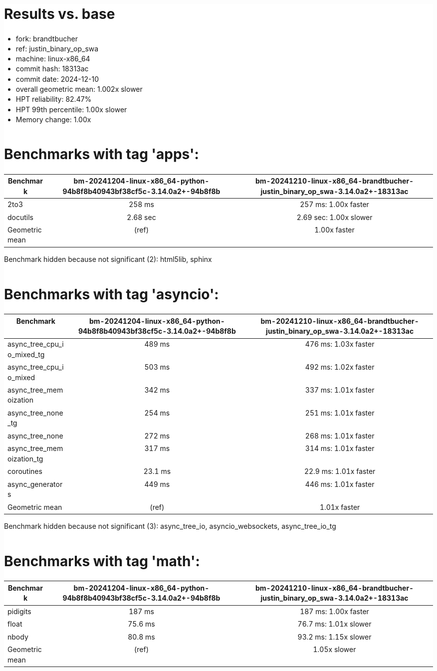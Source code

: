 # Results vs. base

- fork: brandtbucher
- ref: justin_binary_op_swa
- machine: linux-x86_64
- commit hash: 18313ac
- commit date: 2024-12-10
- overall geometric mean: 1.002x slower
- HPT reliability: 82.47%
- HPT 99th percentile: 1.00x slower
- Memory change: 1.00x

Benchmarks with tag 'apps':
===========================

| Benchmark      | bm-20241204-linux-x86_64-python-94b8f8b40943bf38cf5c-3.14.0a2+-94b8f8b | bm-20241210-linux-x86_64-brandtbucher-justin_binary_op_swa-3.14.0a2+-18313ac |
|----------------|:----------------------------------------------------------------------:|:----------------------------------------------------------------------------:|
| 2to3           | 258 ms                                                                 | 257 ms: 1.00x faster                                                         |
| docutils       | 2.68 sec                                                               | 2.69 sec: 1.00x slower                                                       |
| Geometric mean | (ref)                                                                  | 1.00x faster                                                                 |

Benchmark hidden because not significant (2): html5lib, sphinx

Benchmarks with tag 'asyncio':
==============================

| Benchmark                  | bm-20241204-linux-x86_64-python-94b8f8b40943bf38cf5c-3.14.0a2+-94b8f8b | bm-20241210-linux-x86_64-brandtbucher-justin_binary_op_swa-3.14.0a2+-18313ac |
|----------------------------|:----------------------------------------------------------------------:|:----------------------------------------------------------------------------:|
| async_tree_cpu_io_mixed_tg | 489 ms                                                                 | 476 ms: 1.03x faster                                                         |
| async_tree_cpu_io_mixed    | 503 ms                                                                 | 492 ms: 1.02x faster                                                         |
| async_tree_memoization     | 342 ms                                                                 | 337 ms: 1.01x faster                                                         |
| async_tree_none_tg         | 254 ms                                                                 | 251 ms: 1.01x faster                                                         |
| async_tree_none            | 272 ms                                                                 | 268 ms: 1.01x faster                                                         |
| async_tree_memoization_tg  | 317 ms                                                                 | 314 ms: 1.01x faster                                                         |
| coroutines                 | 23.1 ms                                                                | 22.9 ms: 1.01x faster                                                        |
| async_generators           | 449 ms                                                                 | 446 ms: 1.01x faster                                                         |
| Geometric mean             | (ref)                                                                  | 1.01x faster                                                                 |

Benchmark hidden because not significant (3): async_tree_io, asyncio_websockets, async_tree_io_tg

Benchmarks with tag 'math':
===========================

| Benchmark      | bm-20241204-linux-x86_64-python-94b8f8b40943bf38cf5c-3.14.0a2+-94b8f8b | bm-20241210-linux-x86_64-brandtbucher-justin_binary_op_swa-3.14.0a2+-18313ac |
|----------------|:----------------------------------------------------------------------:|:----------------------------------------------------------------------------:|
| pidigits       | 187 ms                                                                 | 187 ms: 1.00x faster                                                         |
| float          | 75.6 ms                                                                | 76.7 ms: 1.01x slower                                                        |
| nbody          | 80.8 ms                                                                | 93.2 ms: 1.15x slower                                                        |
| Geometric mean | (ref)                                                                  | 1.05x slower                                                                 |
